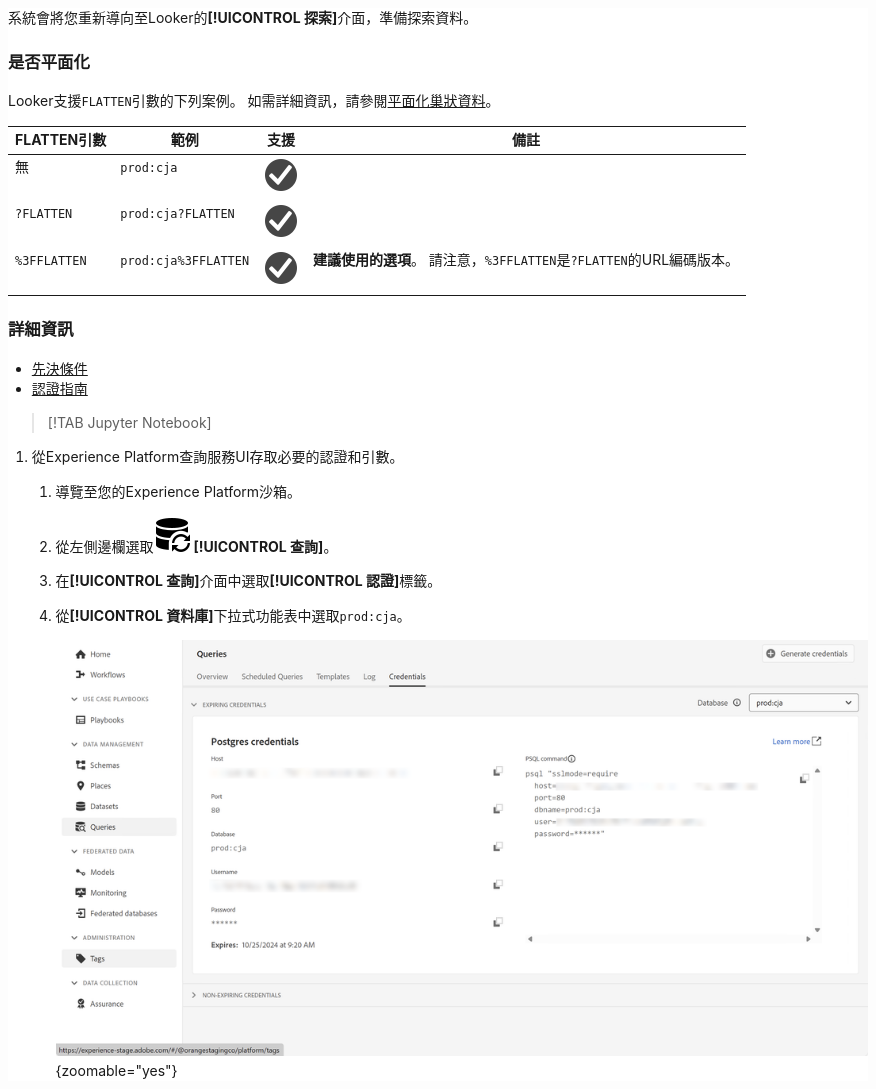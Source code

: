    系統會將您重新導向至Looker的&#x200B;**[!UICONTROL 探索]**&#x200B;介面，準備探索資料。



### 是否平面化

Looker支援`FLATTEN`引數的下列案例。 如需詳細資訊，請參閱[平面化巢狀資料](https://experienceleague.adobe.com/zh-hant/docs/experience-platform/query/key-concepts/flatten-nested-data)。

| FLATTEN引數 | 範例 | 支援 | 備註 |
|---|---|:---:|---|
| 無 | `prod:cja` | ![CheckmarkCircle](/help/assets/icons/CheckmarkCircle.svg) | |
| `?FLATTEN` | `prod:cja?FLATTEN` | ![CheckmarkCircle](/help/assets/icons/CheckmarkCircle.svg) | |
| `%3FFLATTEN` | `prod:cja%3FFLATTEN` | ![CheckmarkCircle](/help/assets/icons/CheckmarkCircle.svg) | **建議使用的選項**。 請注意，`%3FFLATTEN`是`?FLATTEN`的URL編碼版本。 |

### 詳細資訊

* [先決條件](/help/data-views/bi-extension.md#prerequisites)
* [認證指南](https://experienceleague.adobe.com/zh-hant/docs/experience-platform/query/ui/credentials)


>[!TAB Jupyter Notebook]

1. 從Experience Platform查詢服務UI存取必要的認證和引數。

   1. 導覽至您的Experience Platform沙箱。
   1. 從左側邊欄選取![查詢](/help/assets/icons/DataSearch.svg) **[!UICONTROL 查詢]**。
   1. 在&#x200B;**[!UICONTROL 查詢]**&#x200B;介面中選取&#x200B;**[!UICONTROL 認證]**&#x200B;標籤。
   1. 從&#x200B;**[!UICONTROL 資料庫]**&#x200B;下拉式功能表中選取`prod:cja`。

      ![查詢服務認證](assets/queryservice-credentials.png){zoomable="yes"}
